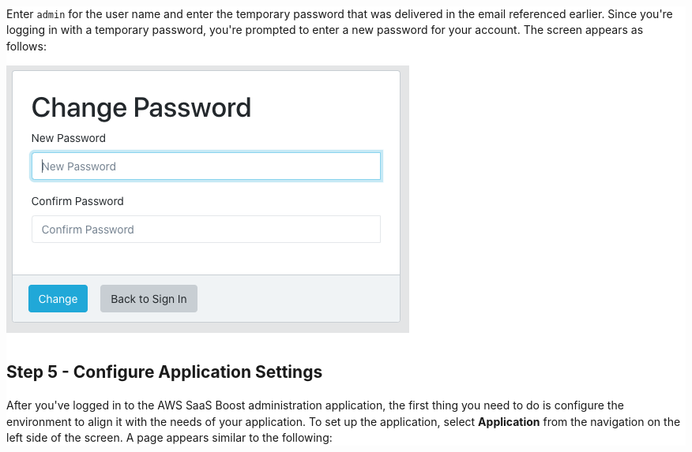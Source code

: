 Enter `admin` for the user name and enter the temporary password that was delivered in the email referenced earlier. Since you're logging in with a temporary password, you're prompted to enter a new password for your account. The screen appears as follows:

![Change Password](images/gs-change-password.png?raw=true "Change Password")

## Step 5 - Configure Application Settings
After you've logged in to the AWS SaaS Boost administration application, the first thing you need to do is configure the environment to align it with the needs of your application. To set up the application, select **Application** from the navigation on the left side of the screen. A page appears similar to the following:
